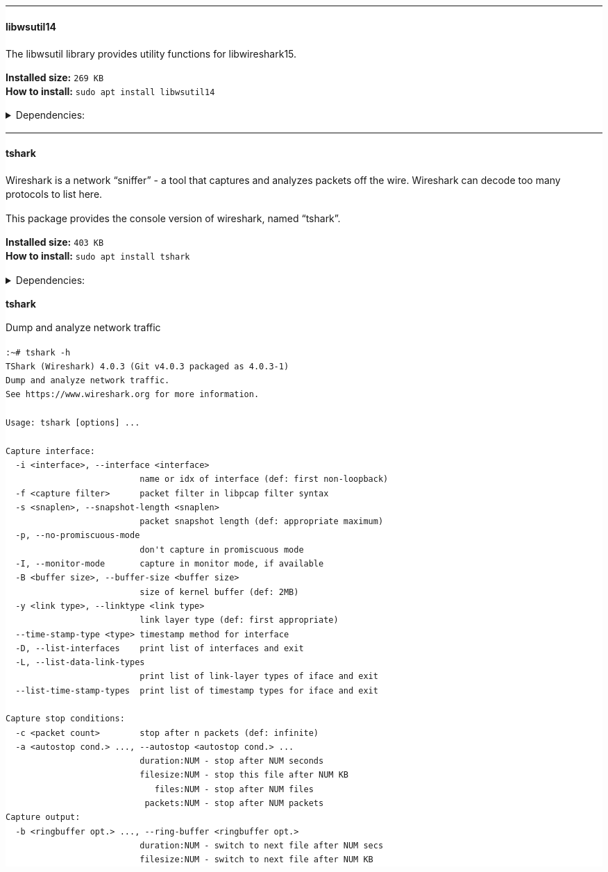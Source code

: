 ***

#### libwsutil14 <a href="#libwsutil14" id="libwsutil14"></a>

The libwsutil library provides utility functions for libwireshark15.

**Installed size:** `269 KB`\
**How to install:** `sudo apt install libwsutil14`

<details><summary>Dependencies:</summary></details>

***

#### tshark <a href="#tshark" id="tshark"></a>

Wireshark is a network “sniffer” - a tool that captures and analyzes packets off the wire. Wireshark can decode too many protocols to list here.

This package provides the console version of wireshark, named “tshark”.

**Installed size:** `403 KB`\
**How to install:** `sudo apt install tshark`

<details><summary>Dependencies:</summary></details>

**tshark**

Dump and analyze network traffic

```
:~# tshark -h
TShark (Wireshark) 4.0.3 (Git v4.0.3 packaged as 4.0.3-1)
Dump and analyze network traffic.
See https://www.wireshark.org for more information.

Usage: tshark [options] ...

Capture interface:
  -i <interface>, --interface <interface>
                           name or idx of interface (def: first non-loopback)
  -f <capture filter>      packet filter in libpcap filter syntax
  -s <snaplen>, --snapshot-length <snaplen>
                           packet snapshot length (def: appropriate maximum)
  -p, --no-promiscuous-mode
                           don't capture in promiscuous mode
  -I, --monitor-mode       capture in monitor mode, if available
  -B <buffer size>, --buffer-size <buffer size>
                           size of kernel buffer (def: 2MB)
  -y <link type>, --linktype <link type>
                           link layer type (def: first appropriate)
  --time-stamp-type <type> timestamp method for interface
  -D, --list-interfaces    print list of interfaces and exit
  -L, --list-data-link-types
                           print list of link-layer types of iface and exit
  --list-time-stamp-types  print list of timestamp types for iface and exit

Capture stop conditions:
  -c <packet count>        stop after n packets (def: infinite)
  -a <autostop cond.> ..., --autostop <autostop cond.> ...
                           duration:NUM - stop after NUM seconds
                           filesize:NUM - stop this file after NUM KB
                              files:NUM - stop after NUM files
                            packets:NUM - stop after NUM packets
Capture output:
  -b <ringbuffer opt.> ..., --ring-buffer <ringbuffer opt.>
                           duration:NUM - switch to next file after NUM secs
                           filesize:NUM - switch to next file after NUM KB
```